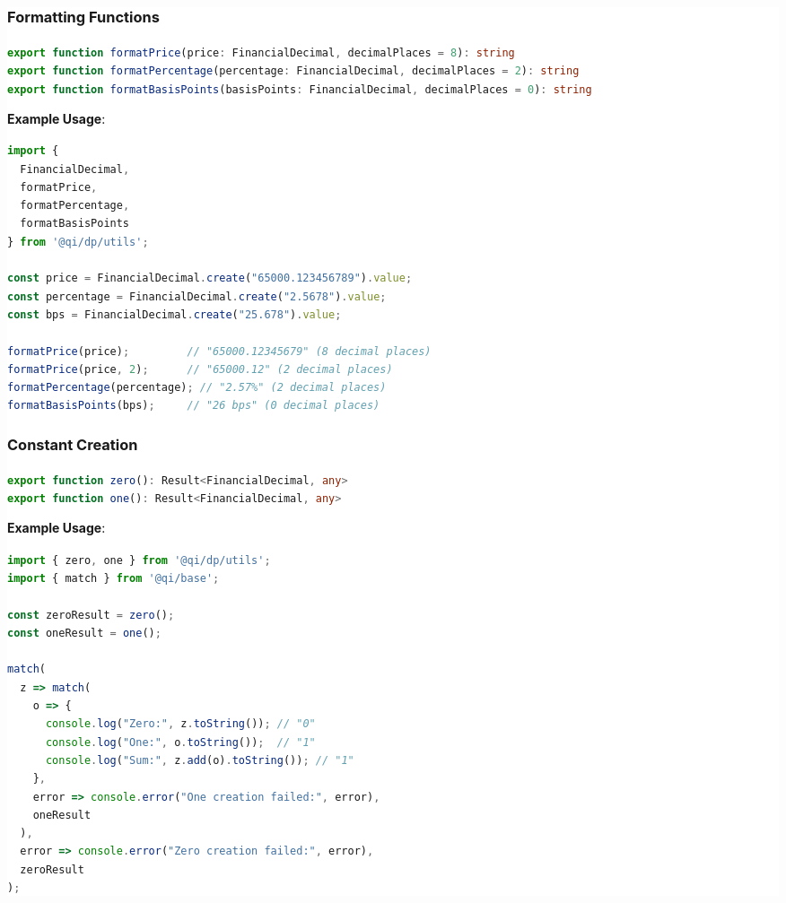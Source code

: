 ### Formatting Functions

```typescript
export function formatPrice(price: FinancialDecimal, decimalPlaces = 8): string
export function formatPercentage(percentage: FinancialDecimal, decimalPlaces = 2): string  
export function formatBasisPoints(basisPoints: FinancialDecimal, decimalPlaces = 0): string
```

**Example Usage**:
```typescript
import { 
  FinancialDecimal, 
  formatPrice, 
  formatPercentage, 
  formatBasisPoints 
} from '@qi/dp/utils';

const price = FinancialDecimal.create("65000.123456789").value;
const percentage = FinancialDecimal.create("2.5678").value;
const bps = FinancialDecimal.create("25.678").value;

formatPrice(price);         // "65000.12345679" (8 decimal places)
formatPrice(price, 2);      // "65000.12" (2 decimal places)
formatPercentage(percentage); // "2.57%" (2 decimal places)
formatBasisPoints(bps);     // "26 bps" (0 decimal places)
```

### Constant Creation

```typescript
export function zero(): Result<FinancialDecimal, any>
export function one(): Result<FinancialDecimal, any>
```

**Example Usage**:
```typescript
import { zero, one } from '@qi/dp/utils';
import { match } from '@qi/base';

const zeroResult = zero();
const oneResult = one();

match(
  z => match(
    o => {
      console.log("Zero:", z.toString()); // "0"
      console.log("One:", o.toString());  // "1" 
      console.log("Sum:", z.add(o).toString()); // "1"
    },
    error => console.error("One creation failed:", error),
    oneResult
  ),
  error => console.error("Zero creation failed:", error),
  zeroResult
);
```
